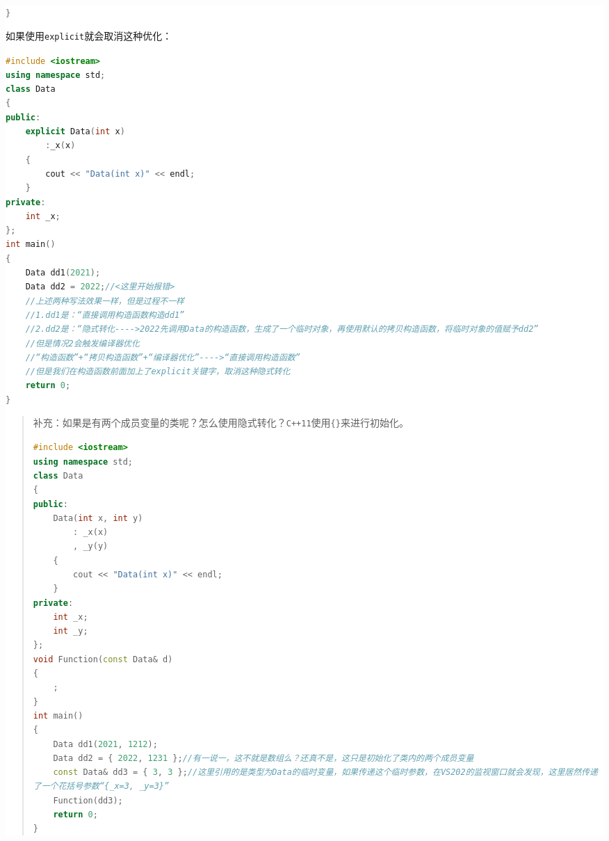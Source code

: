```c++
}
```

如果使用`explicit`就会取消这种优化：

```c++
#include <iostream>
using namespace std;
class Data
{
public:
    explicit Data(int x)
        :_x(x)
    {
        cout << "Data(int x)" << endl;
    }
private:
    int _x;
};
int main()
{
    Data dd1(2021);
    Data dd2 = 2022;//<这里开始报错>
    //上述两种写法效果一样，但是过程不一样
    //1.dd1是：“直接调用构造函数构造dd1”
    //2.dd2是：“隐式转化---->2022先调用Data的构造函数，生成了一个临时对象，再使用默认的拷贝构造函数，将临时对象的值赋予dd2”
    //但是情况2会触发编译器优化
    //“构造函数”+“拷贝构造函数”+“编译器优化”---->“直接调用构造函数”
    //但是我们在构造函数前面加上了explicit关键字，取消这种隐式转化
    return 0;
}
```

> 补充：如果是有两个成员变量的类呢？怎么使用隐式转化？`C++11`使用`{}`来进行初始化。
> 
> ```c++
> #include <iostream>
> using namespace std;
> class Data
> {
> public:
>     Data(int x, int y)
>         : _x(x)
>         , _y(y)
>     {
>         cout << "Data(int x)" << endl;
>     }
> private:
>     int _x;
>     int _y;
> };
> void Function(const Data& d)
> {
>     ;
> }
> int main()
> {
>     Data dd1(2021, 1212);
>     Data dd2 = { 2022, 1231 };//有一说一，这不就是数组么？还真不是，这只是初始化了类内的两个成员变量
>     const Data& dd3 = { 3, 3 };//这里引用的是类型为Data的临时变量，如果传递这个临时参数，在VS202的监视窗口就会发现，这里居然传递了一个花括号参数“{_x=3, _y=3}”
>     Function(dd3);
>     return 0;
> }
> ```
